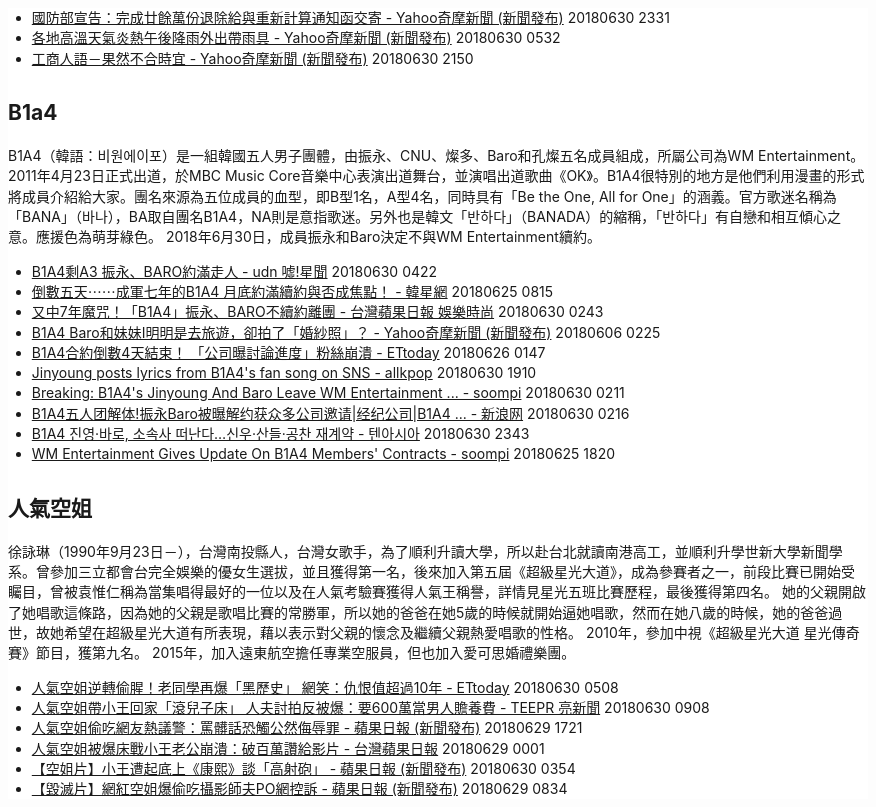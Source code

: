 - [國防部宣告：完成廿餘萬份退除給與重新計算通知函交寄 - Yahoo奇摩新聞 (新聞發布)](https://tw.news.yahoo.com/%E5%9C%8B%E9%98%B2%E9%83%A8%E5%AE%A3%E5%91%8A-%E5%AE%8C%E6%88%90%E5%BB%BF%E9%A4%98%E8%90%AC%E4%BB%BD%E9%80%80%E9%99%A4%E7%B5%A6%E8%88%87%E9%87%8D%E6%96%B0%E8%A8%88%E7%AE%97%E9%80%9A%E7%9F%A5%E5%87%BD%E4%BA%A4%E5%AF%84-233107628.html "國防部宣告：完成廿餘萬份退除給與重新計算通知函交寄 - Yahoo奇摩新聞 (新聞發布)") 20180630 2331
- [各地高溫天氣炎熱午後降雨外出帶雨具 - Yahoo奇摩新聞 (新聞發布)](https://tw.news.yahoo.com/%E5%90%84%E5%9C%B0%E9%AB%98%E6%BA%AB%E5%A4%A9%E6%B0%A3%E7%82%8E%E7%86%B1-%E5%8D%88%E5%BE%8C%E9%99%8D%E9%9B%A8%E5%A4%96%E5%87%BA%E5%B8%B6%E9%9B%A8%E5%85%B7-053200938.html "各地高溫天氣炎熱午後降雨外出帶雨具 - Yahoo奇摩新聞 (新聞發布)") 20180630 0532
- [工商人語－果然不合時宜 - Yahoo奇摩新聞 (新聞發布)](https://tw.news.yahoo.com/%E5%B7%A5%E5%95%86%E4%BA%BA%E8%AA%9E-%E6%9E%9C%E7%84%B6%E4%B8%8D%E5%90%88%E6%99%82%E5%AE%9C-215007626--finance.html "工商人語－果然不合時宜 - Yahoo奇摩新聞 (新聞發布)") 20180630 2150

## B1a4

B1A4（韓語：비원에이포）是一組韓國五人男子團體，由振永、CNU、燦多、Baro和孔燦五名成員組成，所屬公司為WM Entertainment。2011年4月23日正式出道，於MBC Music Core音樂中心表演出道舞台，並演唱出道歌曲《OK》。B1A4很特別的地方是他們利用漫畫的形式將成員介紹給大家。團名來源為五位成員的血型，即B型1名，A型4名，同時具有「Be the One, All for One」的涵義。官方歌迷名稱為「BANA」（바나），BA取自團名B1A4，NA則是意指歌迷。另外也是韓文「반하다」（BANADA）的縮稱，「반하다」有自戀和相互傾心之意。應援色為萌芽綠色。
2018年6月30日，成員振永和Baro決定不與WM Entertainment續約。
- [B1A4剩A3 振永、BARO約滿走人 - udn 噓!星聞](https://stars.udn.com/star/story/10092/3226863 "B1A4剩A3 振永、BARO約滿走人 - udn 噓!星聞") 20180630 0422
- [倒數五天⋯⋯成軍七年的B1A4 月底約滿續約與否成焦點！ - 韓星網](https://www.koreastardaily.com/tc/news/106799 "倒數五天⋯⋯成軍七年的B1A4 月底約滿續約與否成焦點！ - 韓星網") 20180625 0815
- [又中7年魔咒！「B1A4」振永、BARO不續約離團 - 台灣蘋果日報 娛樂時尚](https://tw.entertainment.appledaily.com/realtime/20180630/1382471/ "又中7年魔咒！「B1A4」振永、BARO不續約離團 - 台灣蘋果日報 娛樂時尚") 20180630 0243
- [B1A4 Baro和妹妹I明明是去旅遊，卻拍了「婚紗照」？ - Yahoo奇摩新聞 (新聞發布)](https://tw.news.yahoo.com/b1a4-baro%E5%92%8C%E5%A6%B9%E5%A6%B9i%E6%98%8E%E6%98%8E%E6%98%AF%E5%8E%BB%E6%97%85%E9%81%8A-%E5%8D%BB%E6%8B%8D%E4%BA%86-%E5%A9%9A%E7%B4%97%E7%85%A7-011000283.html "B1A4 Baro和妹妹I明明是去旅遊，卻拍了「婚紗照」？ - Yahoo奇摩新聞 (新聞發布)") 20180606 0225
- [B1A4合約倒數4天結束！ 「公司曝討論進度」粉絲崩潰 - ETtoday](https://star.ettoday.net/news/1199278 "B1A4合約倒數4天結束！ 「公司曝討論進度」粉絲崩潰 - ETtoday") 20180626 0147
- [Jinyoung posts lyrics from B1A4's fan song on SNS - allkpop](https://www.allkpop.com/article/2018/06/jinyoung-posts-lyrics-from-b1a4s-fan-song-on-sns "Jinyoung posts lyrics from B1A4's fan song on SNS - allkpop") 20180630 1910
- [Breaking: B1A4's Jinyoung And Baro Leave WM Entertainment ... - soompi](https://www.soompi.com/2018/06/29/breaking-b1a4s-jinyoung-baro-leave-wm-entertainment-agency-addresses-plans-group/ "Breaking: B1A4's Jinyoung And Baro Leave WM Entertainment ... - soompi") 20180630 0211
- [B1A4五人团解体!振永Baro被曝解约获众多公司邀请|经纪公司|B1A4 ... - 新浪网](http://ent.sina.com.cn/y/yrihan/2018-06-30/doc-ihespqrx3164422.shtml "B1A4五人团解体!振永Baro被曝解约获众多公司邀请|经纪公司|B1A4 ... - 新浪网") 20180630 0216
- [B1A4 진영·바로, 소속사 떠난다…신우·산들·공찬 재계약 - 텐아시아](http://tenasia.hankyung.com/archives/1522495 "B1A4 진영·바로, 소속사 떠난다…신우·산들·공찬 재계약 - 텐아시아") 20180630 2343
- [WM Entertainment Gives Update On B1A4 Members' Contracts - soompi](https://www.soompi.com/2018/06/25/wm-entertainment-gives-update-b1a4-members-contracts/ "WM Entertainment Gives Update On B1A4 Members' Contracts - soompi") 20180625 1820

## 人氣空姐

徐詠琳（1990年9月23日－），台灣南投縣人，台灣女歌手，為了順利升讀大學，所以赴台北就讀南港高工，並順利升學世新大學新聞學系。曾參加三立都會台完全娛樂的優女生選拔，並且獲得第一名，後來加入第五屆《超級星光大道》，成為參賽者之一，前段比賽已開始受矚目，曾被袁惟仁稱為當集唱得最好的一位以及在人氣考驗賽獲得人氣王稱譽，詳情見星光五班比賽歷程，最後獲得第四名。
她的父親開啟了她唱歌這條路，因為她的父親是歌唱比賽的常勝軍，所以她的爸爸在她5歲的時候就開始逼她唱歌，然而在她八歲的時候，她的爸爸過世，故她希望在超級星光大道有所表現，藉以表示對父親的懷念及繼續父親熱愛唱歌的性格。
2010年，參加中視《超級星光大道 星光傳奇賽》節目，獲第九名。
2015年，加入遠東航空擔任專業空服員，但也加入愛可思婚禮樂團。
- [人氣空姐逆轉偷腥！老同學再爆「黑歷史」 網笑：仇恨值超過10年 - ETtoday](https://www.ettoday.net/news/20180630/1202460.htm "人氣空姐逆轉偷腥！老同學再爆「黑歷史」 網笑：仇恨值超過10年 - ETtoday") 20180630 0508
- [人氣空姐帶小王回家「滾兒子床」 人夫討拍反被爆：要600萬當男人贍養費 - TEEPR 亮新聞](https://www.teepr.com/1000790/amichen/%E7%A9%BA%E5%A7%90%E5%B0%8F%E7%8E%8B/ "人氣空姐帶小王回家「滾兒子床」 人夫討拍反被爆：要600萬當男人贍養費 - TEEPR 亮新聞") 20180630 0908
- [人氣空姐偷吃網友熱議警：罵髒話恐觸公然侮辱罪 - 蘋果日報 (新聞發布)](https://tw.appledaily.com/new/realtime/20180629/1382231/ "人氣空姐偷吃網友熱議警：罵髒話恐觸公然侮辱罪 - 蘋果日報 (新聞發布)") 20180629 1721
- [人氣空姐被爆床戰小王老公崩潰：破百萬讚給影片 - 台灣蘋果日報](https://tw.news.appledaily.com/new/realtime/20180629/1381829/ "人氣空姐被爆床戰小王老公崩潰：破百萬讚給影片 - 台灣蘋果日報") 20180629 0001
- [【空姐片】小王遭起底上《康熙》談「高射砲」 - 蘋果日報 (新聞發布)](https://tw.appledaily.com/new/realtime/20180630/1382452/ "【空姐片】小王遭起底上《康熙》談「高射砲」 - 蘋果日報 (新聞發布)") 20180630 0354
- [【毀滅片】網紅空姐爆偷吃攝影師夫PO網控訴 - 蘋果日報 (新聞發布)](https://tw.appledaily.com/new/realtime/20180629/1382174/ "【毀滅片】網紅空姐爆偷吃攝影師夫PO網控訴 - 蘋果日報 (新聞發布)") 20180629 0834